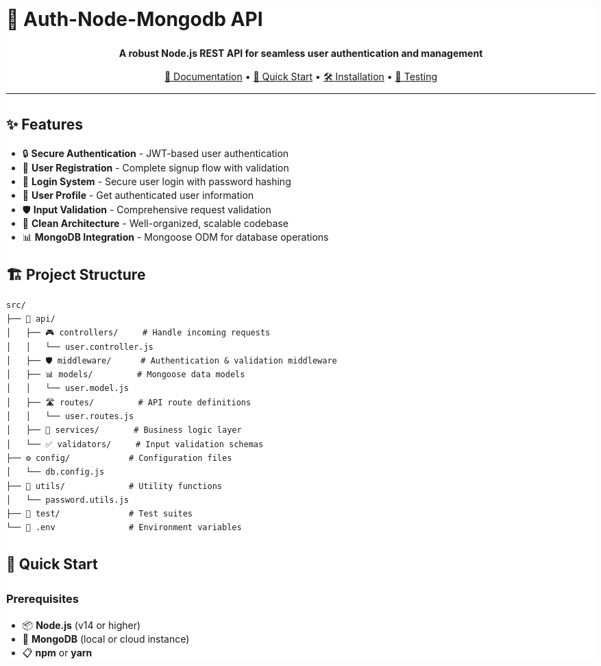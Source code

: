 # 🔐 Auth-Node-Mongodb API

<div align="center">

**A robust Node.js REST API for seamless user authentication and management**

[📖 Documentation](#-api-endpoints) • [🚀 Quick Start](#-quick-start) • [🛠️ Installation](#️-installation) • [🧪 Testing](#-testing)

---

</div>

## ✨ Features

- 🔒 **Secure Authentication** - JWT-based user authentication
- 📝 **User Registration** - Complete signup flow with validation
- 🔑 **Login System** - Secure user login with password hashing
- 👤 **User Profile** - Get authenticated user information
- 🛡️ **Input Validation** - Comprehensive request validation
- 🎯 **Clean Architecture** - Well-organized, scalable codebase
- 📊 **MongoDB Integration** - Mongoose ODM for database operations

## 🏗️ Project Structure

```
src/
├── 📂 api/
│   ├── 🎮 controllers/     # Handle incoming requests
│   │   └── user.controller.js
│   ├── 🛡️ middleware/      # Authentication & validation middleware
│   ├── 📊 models/         # Mongoose data models
│   │   └── user.model.js
│   ├── 🛣️ routes/         # API route definitions
│   │   └── user.routes.js
│   ├── 🔧 services/       # Business logic layer
│   └── ✅ validators/     # Input validation schemas
├── ⚙️ config/            # Configuration files
│   └── db.config.js
├── 🔨 utils/             # Utility functions
│   └── password.utils.js
├── 🧪 test/              # Test suites
└── 📄 .env               # Environment variables
```

## 🚀 Quick Start

### Prerequisites

- 📦 **Node.js** (v14 or higher)
- 🍃 **MongoDB** (local or cloud instance)
- 📋 **npm** or **yarn**
